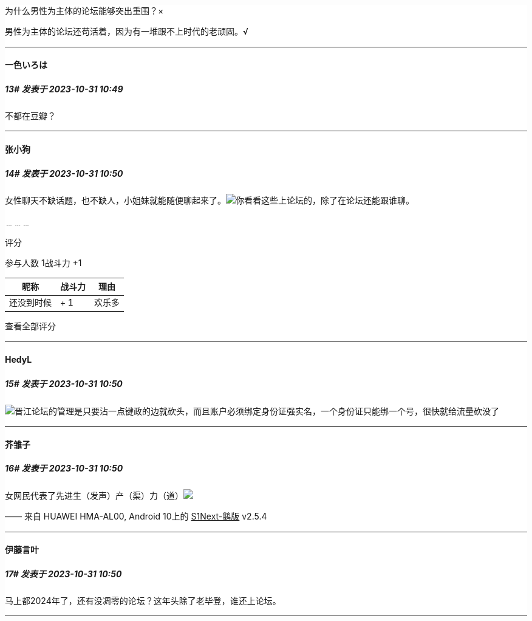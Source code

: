 为什么男性为主体的论坛能够突出重围？×

男性为主体的论坛还苟活着，因为有一堆跟不上时代的老顽固。√

*****

####  一色いろは  
##### 13#       发表于 2023-10-31 10:49

不都在豆瓣？

*****

####  张小狗  
##### 14#       发表于 2023-10-31 10:50

女性聊天不缺话题，也不缺人，小姐妹就能随便聊起来了。<img src="https://static.saraba1st.com/image/smiley/face2017/067.png" referrerpolicy="no-referrer">你看看这些上论坛的，除了在论坛还能跟谁聊。

﹍﹍﹍

评分

 参与人数 1战斗力 +1

|昵称|战斗力|理由|
|----|---|---|
| 还没到时候| + 1|欢乐多|

查看全部评分

*****

####  HedyL  
##### 15#       发表于 2023-10-31 10:50

<img src="https://static.saraba1st.com/image/smiley/face2017/067.png" referrerpolicy="no-referrer">晋江论坛的管理是只要沾一点键政的边就砍头，而且账户必须绑定身份证强实名，一个身份证只能绑一个号，很快就给流量砍没了

*****

####  芥雏子  
##### 16#       发表于 2023-10-31 10:50

女网民代表了先进生（发声）产（渠）力（道）<img src="https://static.saraba1st.com/image/smiley/face2017/066.png" referrerpolicy="no-referrer">

—— 来自 HUAWEI HMA-AL00, Android 10上的 [S1Next-鹅版](https://github.com/ykrank/S1-Next/releases) v2.5.4

*****

####  伊藤言叶  
##### 17#       发表于 2023-10-31 10:50

马上都2024年了，还有没凋零的论坛？这年头除了老毕登，谁还上论坛。

*****
